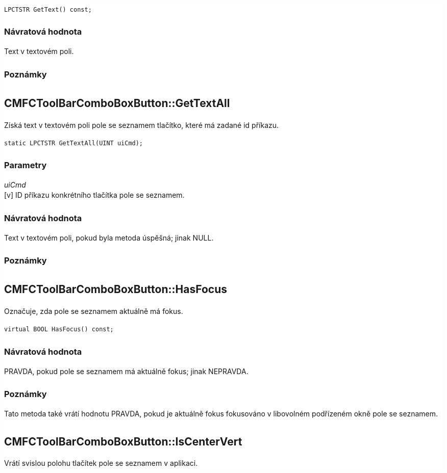 ```
LPCTSTR GetText() const;
```

### <a name="return-value"></a>Návratová hodnota

Text v textovém poli.

### <a name="remarks"></a>Poznámky

## <a name="cmfctoolbarcomboboxbuttongettextall"></a><a name="gettextall"></a>CMFCToolBarComboBoxButton::GetTextAll

Získá text v textovém poli pole se seznamem tlačítko, které má zadané id příkazu.

```
static LPCTSTR GetTextAll(UINT uiCmd);
```

### <a name="parameters"></a>Parametry

*uiCmd*<br/>
[v] ID příkazu konkrétního tlačítka pole se seznamem.

### <a name="return-value"></a>Návratová hodnota

Text v textovém poli, pokud byla metoda úspěšná; jinak NULL.

### <a name="remarks"></a>Poznámky

## <a name="cmfctoolbarcomboboxbuttonhasfocus"></a><a name="hasfocus"></a>CMFCToolBarComboBoxButton::HasFocus

Označuje, zda pole se seznamem aktuálně má fokus.

```
virtual BOOL HasFocus() const;
```

### <a name="return-value"></a>Návratová hodnota

PRAVDA, pokud pole se seznamem má aktuálně fokus; jinak NEPRAVDA.

### <a name="remarks"></a>Poznámky

Tato metoda také vrátí hodnotu PRAVDA, pokud je aktuálně fokus fokusováno v libovolném podřízeném okně pole se seznamem.

## <a name="cmfctoolbarcomboboxbuttoniscentervert"></a><a name="iscentervert"></a>CMFCToolBarComboBoxButton::IsCenterVert

Vrátí svislou polohu tlačítek pole se seznamem v aplikaci.
